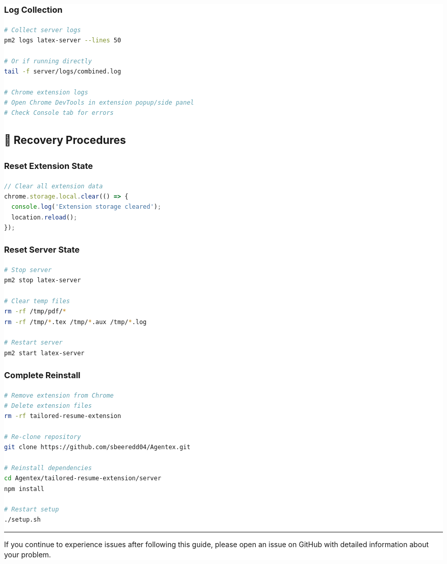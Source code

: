 ### Log Collection
```bash
# Collect server logs
pm2 logs latex-server --lines 50

# Or if running directly
tail -f server/logs/combined.log

# Chrome extension logs
# Open Chrome DevTools in extension popup/side panel
# Check Console tab for errors
```

## 🔄 Recovery Procedures

### Reset Extension State
```javascript
// Clear all extension data
chrome.storage.local.clear(() => {
  console.log('Extension storage cleared');
  location.reload();
});
```

### Reset Server State
```bash
# Stop server
pm2 stop latex-server

# Clear temp files
rm -rf /tmp/pdf/*
rm -rf /tmp/*.tex /tmp/*.aux /tmp/*.log

# Restart server
pm2 start latex-server
```

### Complete Reinstall
```bash
# Remove extension from Chrome
# Delete extension files
rm -rf tailored-resume-extension

# Re-clone repository
git clone https://github.com/sbeeredd04/Agentex.git

# Reinstall dependencies
cd Agentex/tailored-resume-extension/server
npm install

# Restart setup
./setup.sh
```

---

If you continue to experience issues after following this guide, please open an issue on GitHub with detailed information about your problem.